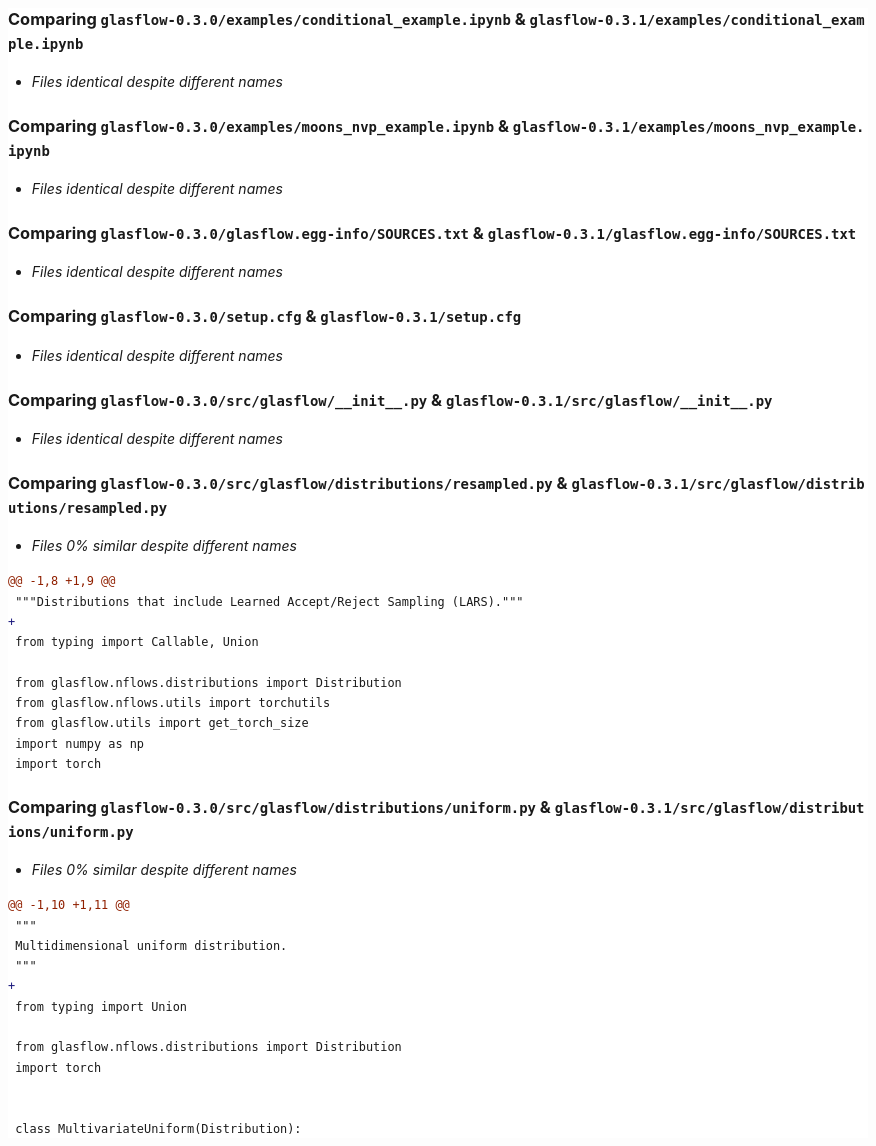 ### Comparing `glasflow-0.3.0/examples/conditional_example.ipynb` & `glasflow-0.3.1/examples/conditional_example.ipynb`

 * *Files identical despite different names*

### Comparing `glasflow-0.3.0/examples/moons_nvp_example.ipynb` & `glasflow-0.3.1/examples/moons_nvp_example.ipynb`

 * *Files identical despite different names*

### Comparing `glasflow-0.3.0/glasflow.egg-info/SOURCES.txt` & `glasflow-0.3.1/glasflow.egg-info/SOURCES.txt`

 * *Files identical despite different names*

### Comparing `glasflow-0.3.0/setup.cfg` & `glasflow-0.3.1/setup.cfg`

 * *Files identical despite different names*

### Comparing `glasflow-0.3.0/src/glasflow/__init__.py` & `glasflow-0.3.1/src/glasflow/__init__.py`

 * *Files identical despite different names*

### Comparing `glasflow-0.3.0/src/glasflow/distributions/resampled.py` & `glasflow-0.3.1/src/glasflow/distributions/resampled.py`

 * *Files 0% similar despite different names*

```diff
@@ -1,8 +1,9 @@
 """Distributions that include Learned Accept/Reject Sampling (LARS)."""
+
 from typing import Callable, Union
 
 from glasflow.nflows.distributions import Distribution
 from glasflow.nflows.utils import torchutils
 from glasflow.utils import get_torch_size
 import numpy as np
 import torch
```

### Comparing `glasflow-0.3.0/src/glasflow/distributions/uniform.py` & `glasflow-0.3.1/src/glasflow/distributions/uniform.py`

 * *Files 0% similar despite different names*

```diff
@@ -1,10 +1,11 @@
 """
 Multidimensional uniform distribution.
 """
+
 from typing import Union
 
 from glasflow.nflows.distributions import Distribution
 import torch
 
 
 class MultivariateUniform(Distribution):
```
